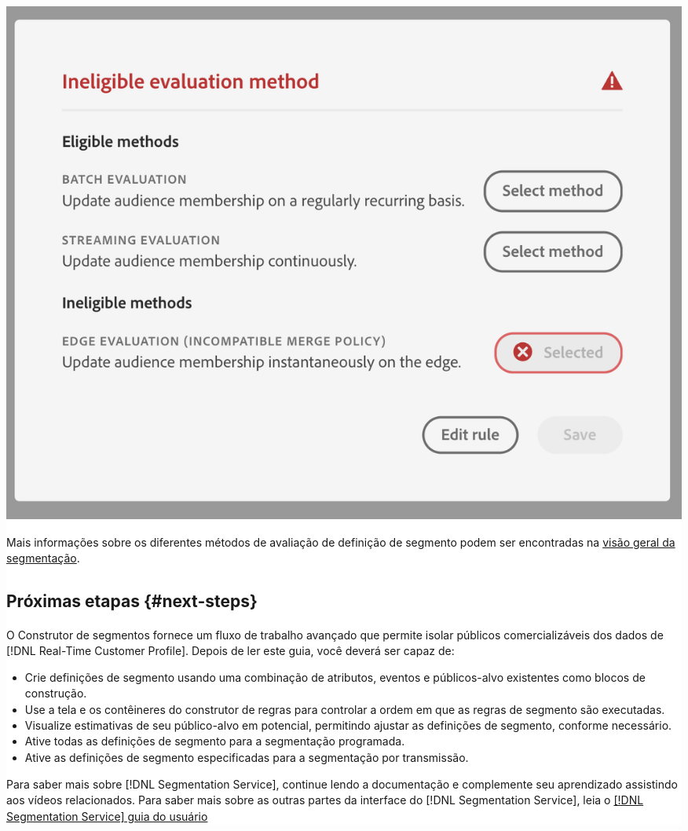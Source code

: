 ![O método de avaliação aparece. Se um método de avaliação inelegível for selecionado, o pop-up explicará por que ele é inelegível.](../images/ui/segment-builder/ineligible-evaluation-method.png)

Mais informações sobre os diferentes métodos de avaliação de definição de segmento podem ser encontradas na [visão geral da segmentação](../home.md#evaluate-segments).

## Próximas etapas {#next-steps}

O Construtor de segmentos fornece um fluxo de trabalho avançado que permite isolar públicos comercializáveis dos dados de [!DNL Real-Time Customer Profile]. Depois de ler este guia, você deverá ser capaz de:

- Crie definições de segmento usando uma combinação de atributos, eventos e públicos-alvo existentes como blocos de construção.
- Use a tela e os contêineres do construtor de regras para controlar a ordem em que as regras de segmento são executadas.
- Visualize estimativas de seu público-alvo em potencial, permitindo ajustar as definições de segmento, conforme necessário.
- Ative todas as definições de segmento para a segmentação programada.
- Ative as definições de segmento especificadas para a segmentação por transmissão.

Para saber mais sobre [!DNL Segmentation Service], continue lendo a documentação e complemente seu aprendizado assistindo aos vídeos relacionados. Para saber mais sobre as outras partes da interface do [!DNL Segmentation Service], leia o [[!DNL Segmentation Service] guia do usuário](./overview.md)
